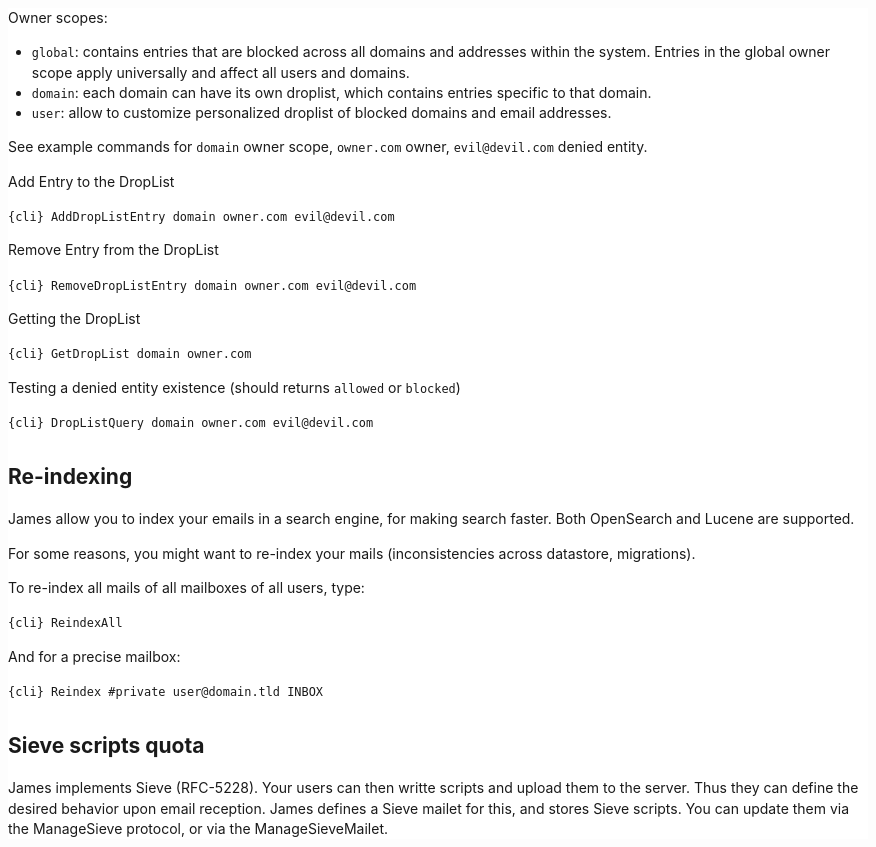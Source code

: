 Owner scopes:

- `global`: contains entries that are blocked across all domains and addresses within the system.
  Entries in the global owner scope apply universally and affect all users and domains.
- `domain`: each domain can have its own droplist, which contains entries specific to that domain.
- `user`: allow to customize personalized droplist of blocked domains and email addresses.

See example commands for `domain` owner scope, `owner.com` owner, `evil@devil.com` denied entity.

Add Entry to the DropList

```
{cli} AddDropListEntry domain owner.com evil@devil.com
```

Remove Entry from the DropList

```
{cli} RemoveDropListEntry domain owner.com evil@devil.com
```

Getting the DropList

```
{cli} GetDropList domain owner.com
```

Testing a denied entity existence (should returns `allowed` or `blocked`)

```
{cli} DropListQuery domain owner.com evil@devil.com
```


## Re-indexing

James allow you to index your emails in a search engine, for making search faster. Both OpenSearch and Lucene are supported.

For some reasons, you might want to re-index your mails (inconsistencies across datastore, migrations).

To re-index all mails of all mailboxes of all users, type:

```
{cli} ReindexAll
```

And for a precise mailbox:

```
{cli} Reindex #private user@domain.tld INBOX
```

## Sieve scripts quota

James implements Sieve (RFC-5228). Your users can then writte scripts and upload them to the server. Thus they can
define the desired behavior upon email reception. James defines a Sieve mailet for this, and stores Sieve scripts. You
can update them via the ManageSieve protocol, or via the ManageSieveMailet.
